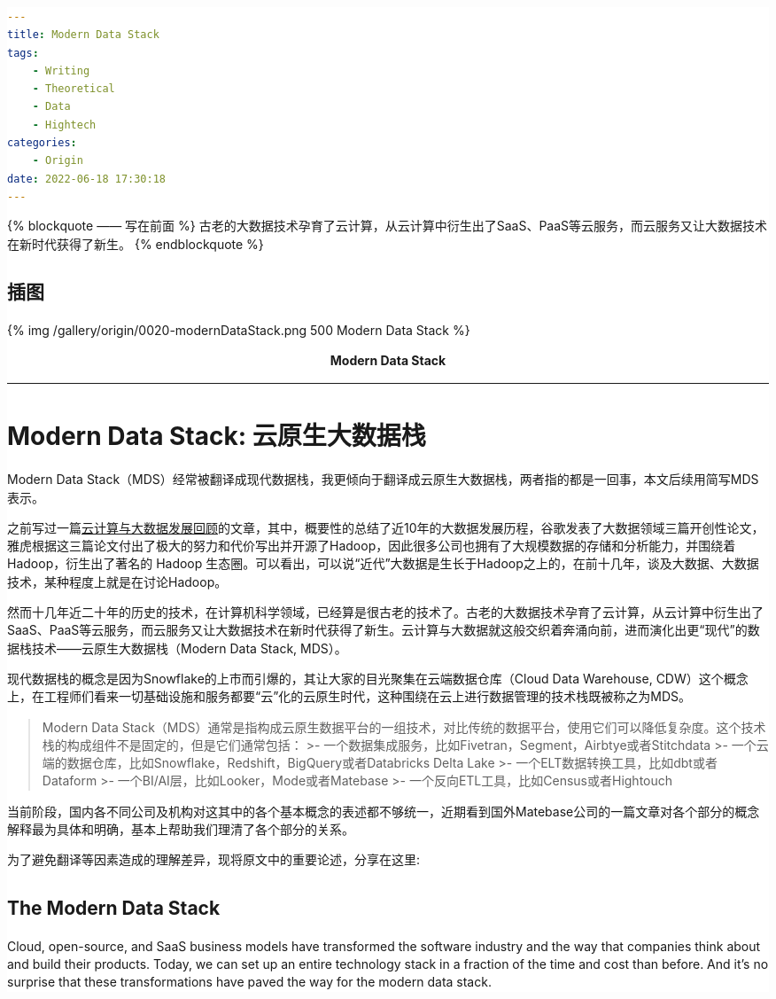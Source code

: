 ```yaml
---
title: Modern Data Stack
tags: 
	- Writing
	- Theoretical
	- Data
	- Hightech
categories: 
	- Origin
date: 2022-06-18 17:30:18
---
```


{% blockquote —— 写在前面 %}
古老的大数据技术孕育了云计算，从云计算中衍生出了SaaS、PaaS等云服务，而云服务又让大数据技术在新时代获得了新生。
{% endblockquote %}


## 插图
{% img /gallery/origin/0020-modernDataStack.png 500 Modern Data Stack %}
<p align="center"><b>Modern Data Stack</b></p>

-----

# Modern Data Stack: 云原生大数据栈

Modern Data Stack（MDS）经常被翻译成现代数据栈，我更倾向于翻译成云原生大数据栈，两者指的都是一回事，本文后续用简写MDS表示。

之前写过一篇[云计算与大数据发展回顾](/zh-CN/origin/0015-origin-yunJiSuanYuDaShuJu/)的文章，其中，概要性的总结了近10年的大数据发展历程，谷歌发表了大数据领域三篇开创性论文，雅虎根据这三篇论文付出了极大的努力和代价写出并开源了Hadoop，因此很多公司也拥有了大规模数据的存储和分析能力，并围绕着 Hadoop，衍生出了著名的 Hadoop 生态圈。可以看出，可以说“近代”大数据是生长于Hadoop之上的，在前十几年，谈及大数据、大数据技术，某种程度上就是在讨论Hadoop。

然而十几年近二十年的历史的技术，在计算机科学领域，已经算是很古老的技术了。古老的大数据技术孕育了云计算，从云计算中衍生出了SaaS、PaaS等云服务，而云服务又让大数据技术在新时代获得了新生。云计算与大数据就这般交织着奔涌向前，进而演化出更“现代”的数据栈技术——云原生大数据栈（Modern Data Stack, MDS）。

现代数据栈的概念是因为Snowflake的上市而引爆的，其让大家的目光聚集在云端数据仓库（Cloud Data Warehouse, CDW）这个概念上，在工程师们看来一切基础设施和服务都要“云”化的云原生时代，这种围绕在云上进行数据管理的技术栈既被称之为MDS。

>Modern Data Stack（MDS）通常是指构成云原生数据平台的一组技术，对比传统的数据平台，使用它们可以降低复杂度。这个技术栈的构成组件不是固定的，但是它们通常包括：
	>- 一个数据集成服务，比如Fivetran，Segment，Airbtye或者Stitchdata
	>- 一个云端的数据仓库，比如Snowflake，Redshift，BigQuery或者Databricks Delta Lake
	>- 一个ELT数据转换工具，比如dbt或者Dataform
	>- 一个BI/AI层，比如Looker，Mode或者Matebase
	>- 一个反向ETL工具，比如Census或者Hightouch

当前阶段，国内各不同公司及机构对这其中的各个基本概念的表述都不够统一，近期看到国外Matebase公司的一篇文章对各个部分的概念解释最为具体和明确，基本上帮助我们理清了各个部分的关系。

为了避免翻译等因素造成的理解差异，现将原文中的重要论述，分享在这里:

## The Modern Data Stack

Cloud, open-source, and SaaS business models have transformed the software industry and the way that companies think about and build their products. Today, we can set up an entire technology stack in a fraction of the time and cost than before. And it’s no surprise that these transformations have paved the way for the modern data stack.
